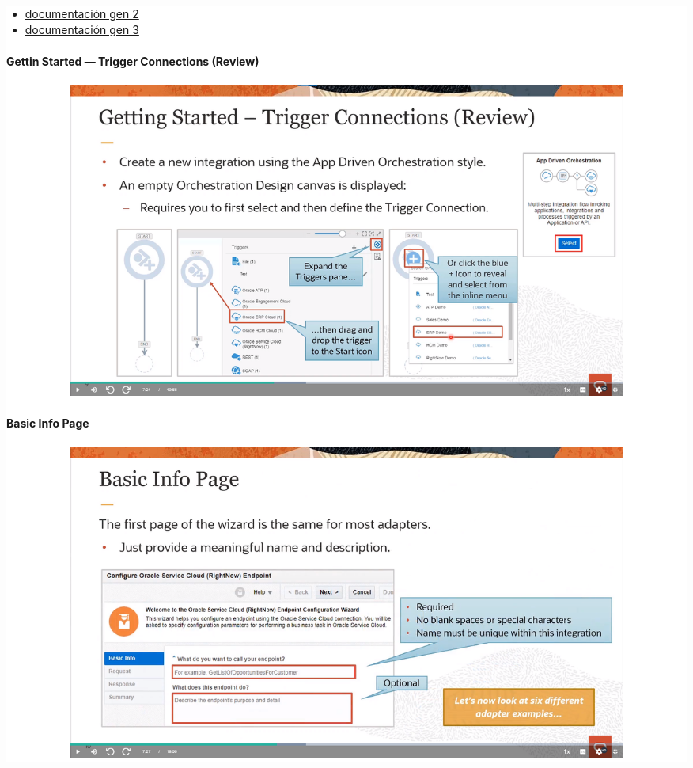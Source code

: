 - [documentación gen 2](https://docs.oracle.com/en/cloud/paas/integration-cloud/integrations-user/understand-trigger-and-invoke-connections.html#GUID-B5A3BAB4-3E10-4AF0-989E-52831F1AA1B4)
- [documentación gen 3](https://docs.oracle.com/en/cloud/paas/application-integration/integrations-user/understand-trigger-and-invoke-connections.html#GUID-B5A3BAB4-3E10-4AF0-989E-52831F1AA1B4)

#### Gettin Started — Trigger Connections (Review)

<div align="center">
    <img src="../../IMG/OIC/ORA_UNI/PT_3/pic_5.png" alt="oic" width="700">
</div>

#### Basic Info Page

<div align="center">
    <img src="../../IMG/OIC/ORA_UNI/PT_3/pic_6.png" alt="oic" width="700">